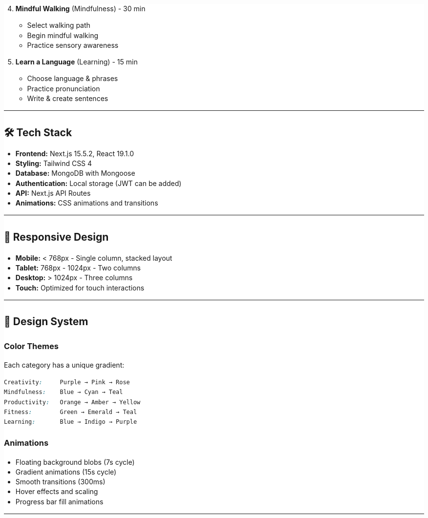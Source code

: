 4. **Mindful Walking** (Mindfulness) - 30 min
   - Select walking path
   - Begin mindful walking
   - Practice sensory awareness
   
5. **Learn a Language** (Learning) - 15 min
   - Choose language & phrases
   - Practice pronunciation
   - Write & create sentences

---

## 🛠️ Tech Stack

- **Frontend:** Next.js 15.5.2, React 19.1.0
- **Styling:** Tailwind CSS 4
- **Database:** MongoDB with Mongoose
- **Authentication:** Local storage (JWT can be added)
- **API:** Next.js API Routes
- **Animations:** CSS animations and transitions

---

## 📱 Responsive Design

- **Mobile:** < 768px - Single column, stacked layout
- **Tablet:** 768px - 1024px - Two columns
- **Desktop:** > 1024px - Three columns
- **Touch:** Optimized for touch interactions

---

## 🎨 Design System

### Color Themes

Each category has a unique gradient:

```css
Creativity:     Purple → Pink → Rose
Mindfulness:    Blue → Cyan → Teal
Productivity:   Orange → Amber → Yellow
Fitness:        Green → Emerald → Teal
Learning:       Blue → Indigo → Purple
```

### Animations

- Floating background blobs (7s cycle)
- Gradient animations (15s cycle)
- Smooth transitions (300ms)
- Hover effects and scaling
- Progress bar fill animations

---